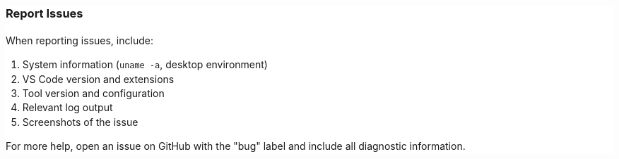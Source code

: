 ### Report Issues

When reporting issues, include:
1. System information (`uname -a`, desktop environment)
2. VS Code version and extensions
3. Tool version and configuration
4. Relevant log output
5. Screenshots of the issue

For more help, open an issue on GitHub with the "bug" label and include all diagnostic information.
